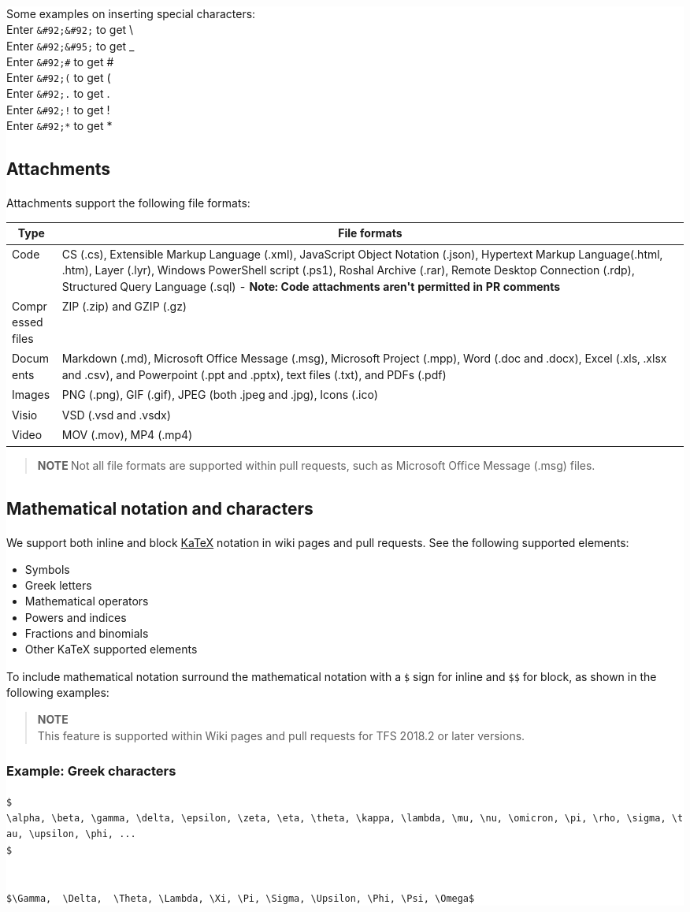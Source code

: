 Some examples on inserting special characters:  
      Enter `&#92;&#92;` to get \   
      Enter `&#92;&#95;` to get &#95;   
      Enter `&#92;#` to get #  
      Enter `&#92;(` to get (  
      Enter `&#92;.` to get .  
      Enter `&#92;!` to get !  
      Enter `&#92;*` to get *  

## Attachments

Attachments support the following file formats:

|          Type          | File formats |
|------|---------|
| Code | CS (.cs), Extensible Markup Language (.xml), JavaScript Object Notation (.json), Hypertext Markup Language(.html, .htm), Layer (.lyr), Windows PowerShell script (.ps1), Roshal Archive (.rar), Remote Desktop Connection (.rdp), Structured Query Language (.sql) - **Note: Code attachments aren't permitted in PR comments**  |
| Compressed files | ZIP (.zip) and GZIP (.gz) |
| Documents | Markdown (.md), Microsoft Office Message (.msg), Microsoft Project (.mpp), Word (.doc and .docx), Excel (.xls, .xlsx and .csv), and Powerpoint (.ppt and .pptx), text files (.txt), and PDFs (.pdf) | 
| Images | PNG (.png), GIF (.gif), JPEG (both .jpeg and .jpg), Icons (.ico) | 
| Visio | VSD (.vsd and .vsdx)  |
| Video | MOV (.mov), MP4 (.mp4) |

> <b> NOTE </b>
> Not all file formats are supported within pull requests, such as Microsoft Office Message (.msg) files.

## Mathematical notation and characters

We support both inline and block [KaTeX](https://khan.github.io/KaTeX/function-support.html) notation in wiki pages and pull requests. See the following supported elements:

- Symbols
- Greek letters
- Mathematical operators
- Powers and indices
- Fractions and binomials
- Other KaTeX supported elements

To include mathematical notation surround the mathematical notation with a `$` sign for inline and `$$` for block,  as shown in the following examples:

> <b> NOTE </b>  
> This feature is supported within Wiki pages and pull requests for TFS 2018.2 or later versions.

### Example: Greek characters

```KaTeX
$
\alpha, \beta, \gamma, \delta, \epsilon, \zeta, \eta, \theta, \kappa, \lambda, \mu, \nu, \omicron, \pi, \rho, \sigma, \tau, \upsilon, \phi, ...
$  


$\Gamma,  \Delta,  \Theta, \Lambda, \Xi, \Pi, \Sigma, \Upsilon, \Phi, \Psi, \Omega$
```
